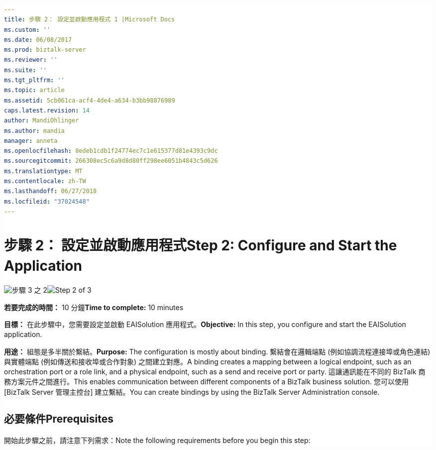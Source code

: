 ```yaml
---
title: 步驟 2： 設定並啟動應用程式 1 |Microsoft Docs
ms.custom: ''
ms.date: 06/08/2017
ms.prod: biztalk-server
ms.reviewer: ''
ms.suite: ''
ms.tgt_pltfrm: ''
ms.topic: article
ms.assetid: 5cb061ca-acf4-4de4-a634-b3bb98876989
caps.latest.revision: 14
author: MandiOhlinger
ms.author: mandia
manager: anneta
ms.openlocfilehash: 8edeb1cdb1f24774ec7c1e615377d81e4393c9dc
ms.sourcegitcommit: 266308ec5c6a9d8d80ff298ee6051b4843c5d626
ms.translationtype: MT
ms.contentlocale: zh-TW
ms.lasthandoff: 06/27/2018
ms.locfileid: "37024548"
---
```

# <a name="step-2-configure-and-start-the-application"></a><span data-ttu-id="0311a-102">步驟 2： 設定並啟動應用程式</span><span class="sxs-lookup"><span data-stu-id="0311a-102">Step 2: Configure and Start the Application</span></span>
<span data-ttu-id="0311a-103">![步驟 3 之 2](../adapters-and-accelerators/adapter-oracle-database/media/step-2of3.gif "Step_2of3")</span><span class="sxs-lookup"><span data-stu-id="0311a-103">![Step 2 of 3](../adapters-and-accelerators/adapter-oracle-database/media/step-2of3.gif "Step_2of3")</span></span>  
  
 <span data-ttu-id="0311a-104">**若要完成的時間：** 10 分鐘</span><span class="sxs-lookup"><span data-stu-id="0311a-104">**Time to complete:** 10 minutes</span></span>  
  
 <span data-ttu-id="0311a-105">**目標：** 在此步驟中，您需要設定並啟動 EAISolution 應用程式。</span><span class="sxs-lookup"><span data-stu-id="0311a-105">**Objective:** In this step, you configure and start the EAISolution application.</span></span>  
  
 <span data-ttu-id="0311a-106">**用途：** 組態是多半關於繫結。</span><span class="sxs-lookup"><span data-stu-id="0311a-106">**Purpose:** The configuration is mostly about binding.</span></span>  <span data-ttu-id="0311a-107">繫結會在邏輯端點 (例如協調流程連接埠或角色連結) 與實體端點 (例如傳送和接收埠或合作對象) 之間建立對應。</span><span class="sxs-lookup"><span data-stu-id="0311a-107">A binding creates a mapping between a logical endpoint, such as an orchestration port or a role link, and a physical endpoint, such as a send and receive port or party.</span></span> <span data-ttu-id="0311a-108">這讓通訊能在不同的 BizTalk 商務方案元件之間進行。</span><span class="sxs-lookup"><span data-stu-id="0311a-108">This enables communication between different components of a BizTalk business solution.</span></span> <span data-ttu-id="0311a-109">您可以使用 [BizTalk Server 管理主控台] 建立繫結。</span><span class="sxs-lookup"><span data-stu-id="0311a-109">You can create bindings by using the BizTalk Server Administration console.</span></span>  
  
## <a name="prerequisites"></a><span data-ttu-id="0311a-110">必要條件</span><span class="sxs-lookup"><span data-stu-id="0311a-110">Prerequisites</span></span>  
 <span data-ttu-id="0311a-111">開始此步驟之前，請注意下列需求：</span><span class="sxs-lookup"><span data-stu-id="0311a-111">Note the following requirements before you begin this step:</span></span>  
  